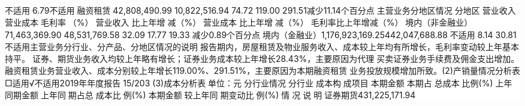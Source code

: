 不适用
6.79不适用
融资租赁
42,808,490.99
10,822,516.94
74.72
119.00
291.51减少11.14个百分点
主营业务分地区情况
分地区
营业收入
营业成本
毛利率
（%）
营业收入
比上年增
减（%）
营业成本
比上年增
减（%）
毛利率比上年增减（%）
境内（非金融业）
71,463,369.90
48,531,769.58
32.09
17.77
19.33
减少0.89个百分点
境内（金融业）1,176,923,169.25442,047,688.88
不适用
8.14
30.81
不适用主营业务分行业、分产品、分地区情况的说明
报告期内，房屋租赁及物业服务收入、成本较上年均有所增长，毛利率变动较上年基本持平。
证券、期货业务收入均较上年略有增长；证券业务成本较上年增长28.43%，主要原因为代理
买卖证券业务手续费及佣金支出增加。
融资租赁业务营业收入、成本分别较上年增长119.00%、291.51%，主要原因为本期融资租赁
业务投放规模增加所致。(2)产销量情况分析表
□适用√不适用2019年年度报告
15/203
(3)成本分析表
单位：元
分行业情况
分行业
成本构
成项目
本期金额
本期占
总成本
比例(%)
上年同期金额
上年同
期占总
成本比
例(%)
本期金额
较上年同
期变动比
例(%)
情
况
说
明
证券期货431,225,171.94